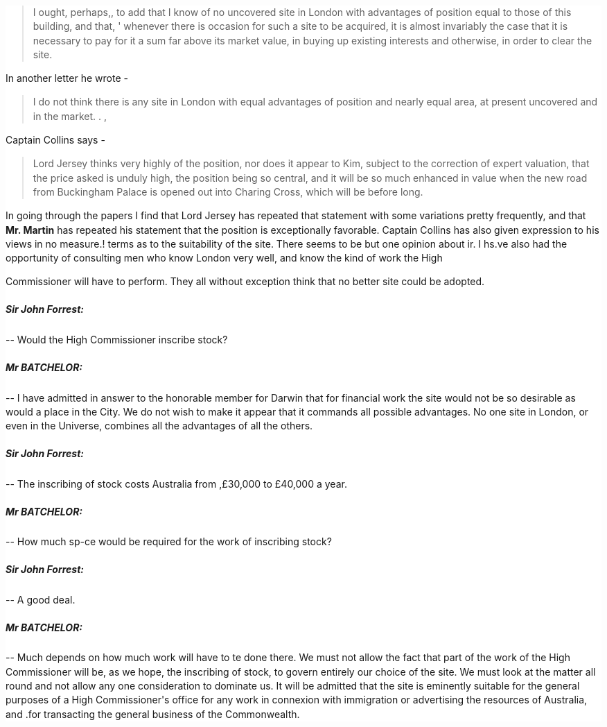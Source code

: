   >I ought, perhaps,, to add that I know of no uncovered site in London with advantages of position equal to those of this building, and that, ' whenever there is occasion for such a site to be acquired, it is almost invariably the case that it is necessary to pay for it a sum far above its market value, in buying up existing interests and otherwise, in order to clear the site. 

In another letter he wrote - 

  >I do not think there is any site in London with equal advantages of position and nearly equal area, at present uncovered and in the market. . \, 

Captain Collins says - 

  >Lord Jersey thinks very highly of the position, nor does it appear to Kim, subject to the correction of expert valuation, that the price asked is unduly high, the position being so central, and it will be so much enhanced in value when the new road from Buckingham Palace is opened out into Charing Cross, which will be before long. 

In going through the papers I find that Lord Jersey has repeated that statement with some variations pretty frequently, and that  **Mr. Martin**  has repeated his statement that the position is exceptionally favorable. Captain Collins has also given expression to his views in no measure.! terms as to the suitability of the site. There seems to be but one opinion about ir. I hs.ve also had the opportunity of consulting men who know London very well, and know the kind of work the High 

Commissioner will have to perform. They all without exception think that no better site could be adopted. 

##### Sir John Forrest:

--  Would the High Commissioner inscribe stock? 

##### Mr BATCHELOR:

-- I have admitted in answer to the honorable member for Darwin that for financial work the site would not be so desirable as would a place in the City. We do not wish to make it appear that it commands all possible advantages. No one site in London, or even in the Universe, combines all the advantages of all the others. 

##### Sir John Forrest:

--  The inscribing of stock costs Australia from ,£30,000 to £40,000 a year. 

##### Mr BATCHELOR:

-- How much sp-ce would be required for the work of inscribing stock? 

##### Sir John Forrest:

-- A good deal. 

##### Mr BATCHELOR:

-- Much depends on how much work will have to te done there. We must not allow the fact that part of the work of the High Commissioner will be, as we hope, the inscribing of stock, to govern entirely our choice of the site. We must look at the matter all round and not allow any one consideration to dominate us. It will be admitted that the site is eminently suitable for the general purposes of a High Commissioner's office for any work in connexion with immigration or advertising the resources of Australia, and .for transacting the general business of the Commonwealth. 
